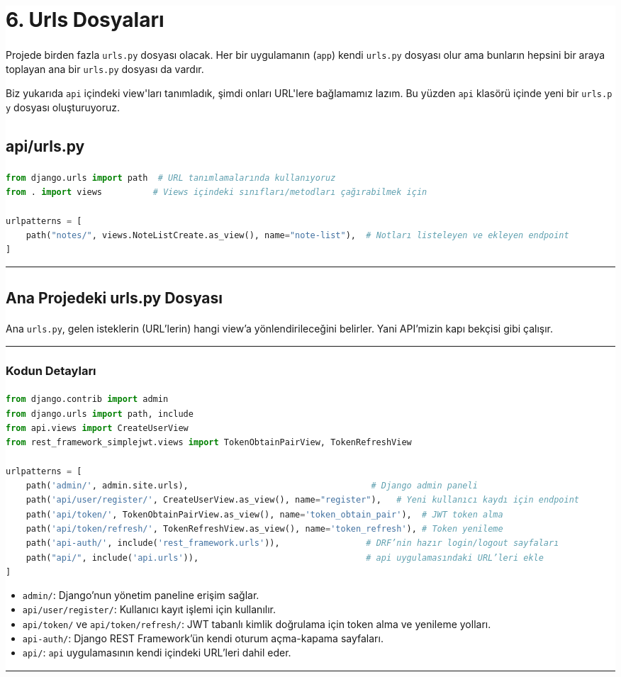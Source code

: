 
# 6. Urls Dosyaları

Projede birden fazla `urls.py` dosyası olacak. Her bir uygulamanın (`app`) kendi `urls.py` dosyası olur ama bunların hepsini bir araya toplayan ana bir `urls.py` dosyası da vardır.

Biz yukarıda `api` içindeki view'ları tanımladık, şimdi onları URL'lere bağlamamız lazım. Bu yüzden `api` klasörü içinde yeni bir `urls.py` dosyası oluşturuyoruz.

## api/urls.py

```python
from django.urls import path  # URL tanımlamalarında kullanıyoruz
from . import views          # Views içindeki sınıfları/metodları çağırabilmek için

urlpatterns = [
    path("notes/", views.NoteListCreate.as_view(), name="note-list"),  # Notları listeleyen ve ekleyen endpoint
]
```

---

## Ana Projedeki urls.py Dosyası

Ana `urls.py`, gelen isteklerin (URL’lerin) hangi view’a yönlendirileceğini belirler. Yani API’mizin kapı bekçisi gibi çalışır.

---

### Kodun Detayları

```python
from django.contrib import admin
from django.urls import path, include
from api.views import CreateUserView
from rest_framework_simplejwt.views import TokenObtainPairView, TokenRefreshView

urlpatterns = [
    path('admin/', admin.site.urls),                                    # Django admin paneli
    path('api/user/register/', CreateUserView.as_view(), name="register"),   # Yeni kullanıcı kaydı için endpoint
    path('api/token/', TokenObtainPairView.as_view(), name='token_obtain_pair'),  # JWT token alma
    path('api/token/refresh/', TokenRefreshView.as_view(), name='token_refresh'), # Token yenileme
    path('api-auth/', include('rest_framework.urls')),                 # DRF’nin hazır login/logout sayfaları
    path("api/", include('api.urls')),                                 # api uygulamasındaki URL’leri ekle
]
```

* `admin/`: Django’nun yönetim paneline erişim sağlar.
* `api/user/register/`: Kullanıcı kayıt işlemi için kullanılır.
* `api/token/` ve `api/token/refresh/`: JWT tabanlı kimlik doğrulama için token alma ve yenileme yolları.
* `api-auth/`: Django REST Framework’ün kendi oturum açma-kapama sayfaları.
* `api/`: `api` uygulamasının kendi içindeki URL’leri dahil eder.

---